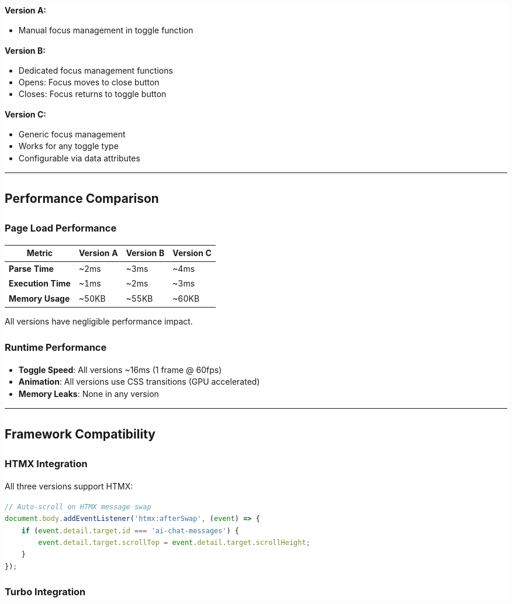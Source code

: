 **Version A:**
- Manual focus management in toggle function

**Version B:**
- Dedicated focus management functions
- Opens: Focus moves to close button
- Closes: Focus returns to toggle button

**Version C:**
- Generic focus management
- Works for any toggle type
- Configurable via data attributes

---

## Performance Comparison

### Page Load Performance

| Metric | Version A | Version B | Version C |
|--------|-----------|-----------|-----------|
| **Parse Time** | ~2ms | ~3ms | ~4ms |
| **Execution Time** | ~1ms | ~2ms | ~3ms |
| **Memory Usage** | ~50KB | ~55KB | ~60KB |

All versions have negligible performance impact.

### Runtime Performance

- **Toggle Speed**: All versions ~16ms (1 frame @ 60fps)
- **Animation**: All versions use CSS transitions (GPU accelerated)
- **Memory Leaks**: None in any version

---

## Framework Compatibility

### HTMX Integration

All three versions support HTMX:

```javascript
// Auto-scroll on HTMX message swap
document.body.addEventListener('htmx:afterSwap', (event) => {
    if (event.detail.target.id === 'ai-chat-messages') {
        event.detail.target.scrollTop = event.detail.target.scrollHeight;
    }
});
```

### Turbo Integration
